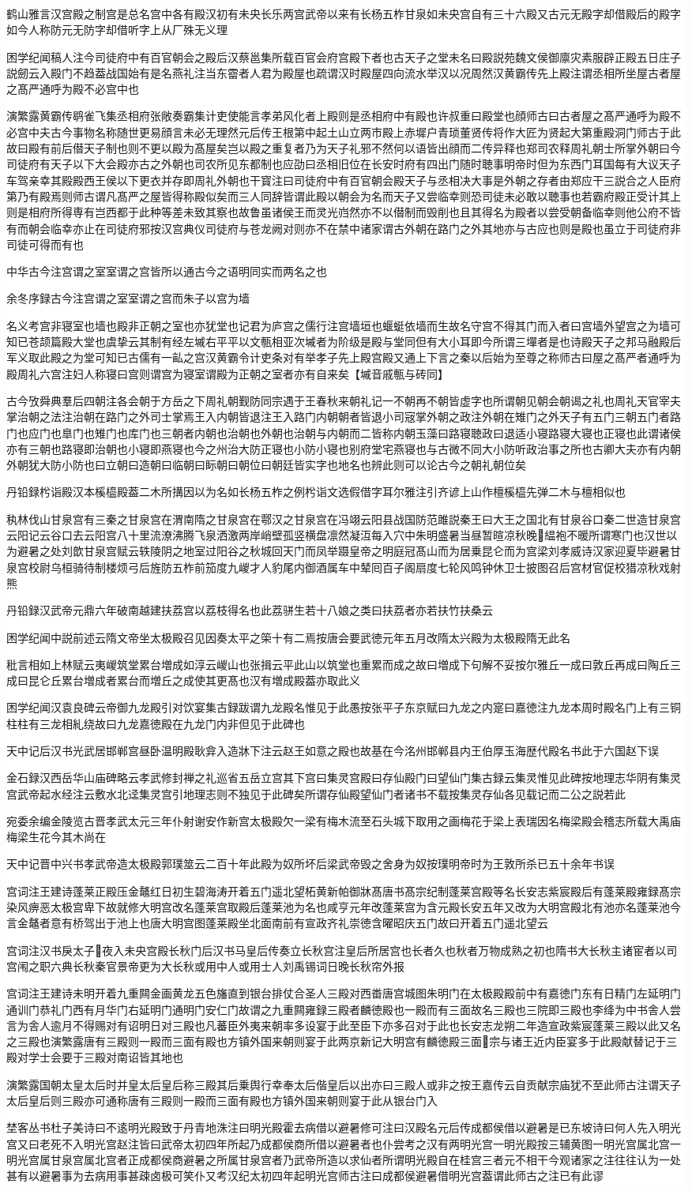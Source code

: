 鹤山雅言汉宫殿之制宫是总名宫中各有殿汉初有未央长乐两宫武帝以来有长杨五柞甘泉如未央宫自有三十六殿又古元无殿字却借殿后的殿字如今人称防元无防字却借听字上从厂殊无义理  

困学纪闻稿人注今司徒府中有百官朝会之殿后汉蔡邕集所载百官会府宫殿下者也古天子之堂未名曰殿説苑魏文侯御廪灾素服辟正殿五日庄子説劒云入殿门不趋葢战国始有是名燕礼注当东霤者人君为殿屋也疏谓汉时殿屋四向流水举汉以况周然汉黄霸传先上殿注谓丞相所坐屋古者屋之髙严通呼为殿不必宫中也  

演繁露黄霸传鹖雀飞集丞相府张敞奏霸集计吏使能言孝弟风化者上殿则是丞相府中有殿也许叔重曰殿堂也顔师古曰古者屋之髙严通呼为殿不必宫中夫古今事物名称随世更易顔言未必无理然元后传王根第中起土山立两市殿上赤墀户青琐董贤传将作大匠为贤起大第重殿洞门师古于此故曰殿有前后僣天子制也则不更以殿为髙屋矣岂以殿之重复者乃为天子礼邪不然何以语皆出顔而二传异释也郑司农释周礼朝士所掌外朝曰今司徒府有天子以下大会殿亦古之外朝也司农所见东都制也应劭曰丞相旧位在长安时府有四出门随时聴事明帝时但为东西门耳国每有大议天子车驾亲幸其殿殿西王侯以下更衣并存即周礼外朝也干寳注曰司徒府中有百官朝会殿天子与丞相决大事是外朝之存者由郑应干三説合之人臣府第乃有殿焉则师古谓凡髙严之屋皆得称殿似矣而三人同辞皆谓此殿以朝会为名而天子又尝临幸则恐司徒未必敢以聴事也若霸府殿正受计其上则是相府所得専有岂西都于此种等差未致其察也故鲁虽诸侯王而灵光岿然亦不以僣制而毁削也且其得名为殿者以尝受朝备临幸则他公府不皆有而朝会临幸亦止在司徒府邪按汉宫典仪司徒府与苍龙阙对则亦不在禁中诸家谓古外朝在路门之外其地亦与古应也则是殿也虽立于司徒府非司徒可得而有也  

中华古今注宫谓之室室谓之宫皆所以通古今之语明同实而两名之也  

余冬序録古今注宫谓之室室谓之宫而朱子以宫为墙  

名义考宫非寝室也墙也殿非正朝之室也亦犹堂也记君为庐宫之儒行注宫墙垣也蝘蜓依墙而生故名守宫不得其门而入者曰宫墙外望宫之为墙可知已苍颉篇殿大堂也虞挚云其制有经左墄右平平以文甎相亚次墄者为阶级是殿与堂同但有大小耳即今所谓三墠者是也诗殿天子之邦马融殿后军义取此殿之为堂可知已古儒有一畆之宫汉黄霸令计吏条对有举孝子先上殿宫殿又通上下言之秦以后始为至尊之称师古曰屋之髙严者通呼为殿周礼六宫注妇人称寝曰宫则谓宫为寝室谓殿为正朝之室者亦有自来矣【墄音戚甎与砖同】  

古今攷舜典羣后四朝注各会朝于方岳之下周礼朝觐防同宗遇于王春秋来朝礼记一不朝再不朝皆虚字也所谓朝见朝会朝谒之礼也周礼天官宰夫掌治朝之法注治朝在路门之外司士掌焉王入内朝皆退注王入路门内朝朝者皆退小司宼掌外朝之政注外朝在雉门之外天子有五门三朝五门者路门也应门也臯门也雉门也库门也三朝者内朝也治朝也外朝也治朝与内朝而二皆称内朝玉藻曰路寝聴政曰退适小寝路寝大寝也正寝也此谓诸侯亦有三朝也路寝即治朝也小寝即燕寝也今之州治大防正寝也小防小寝也别府堂宅燕寝也与古微不同大小防听政治事之所也古卿大夫亦有内朝外朝犹大防小防也曰立朝曰造朝曰临朝曰眎朝曰朝位曰朝廷皆实字也地名也辨此则可以论古今之朝礼朝位矣  

丹铅録枍诣殿汉本榽橀殿葢二木所搆因以为名如长杨五柞之例枍诣文选假借字耳尔雅注引齐谚上山作檀榽橀先弹二木与檀相似也  

秇林伐山甘泉宫有三秦之甘泉宫在渭南隋之甘泉宫在鄠汉之甘泉宫在冯翊云阳县战国防范雎説秦王曰大王之国北有甘泉谷口秦二世造甘泉宫云阳记云谷口去云阳宫八十里流潦沸腾飞泉洒激两岸峭壁孤竖横盘凛然凝沍每入穴中朱明盛暑当昼暂暄凉秋晚緼袍不暖所谓寒门也汉世以为避暑之处刘歆甘泉宫赋云轶陵阴之地室过阳谷之秋城回天门而凤举蹑皇帝之明庭冠髙山而为居乗昆仑而为宫梁刘孝威诗汉家迎夏毕避暑甘泉宫校尉乌桓骑待制楼烦弓后旌防五柞前笳度九嵕才人豹尾内御酒属车中辇囘百子阁扇度七轮风鸣钟休卫士披图召后宫材官促校猎凉秋戏射熊  

丹铅録汉武帝元鼎六年破南越建扶荔宫以荔枝得名也此荔骈生若十八娘之类曰扶荔者亦若扶竹扶桑云  

困学纪闻中説前述云隋文帝坐太极殿召见因奏太平之筞十有二焉按唐会要武徳元年五月改隋太兴殿为太极殿隋无此名  

秕言相如上林赋云夷嵕筑堂累台増成如淳云嵕山也张揖云平此山以筑堂也重累而成之故曰増成下句解不妥按尔雅丘一成曰敦丘再成曰陶丘三成曰昆仑丘累台増成者累台而増丘之成使其更髙也汉有増成殿葢亦取此义  

困学纪闻汉袁良碑云帝御九龙殿引对饮宴集古録跋谓九龙殿名惟见于此愚按张平子东京赋曰九龙之内寔曰嘉徳注九龙本周时殿名门上有三铜柱柱有三龙相糺绕故曰九龙嘉徳殿在九龙门内非但见于此碑也  

天中记后汉书光武居邯郸宫昼卧温明殿耿弇入造牀下注云赵王如意之殿也故基在今洺州邯郸县内王伯厚玉海歴代殿名书此于六国赵下误  

金石録汉西岳华山庙碑略云孝武修封禅之礼巡省五岳立宫其下宫曰集灵宫殿曰存仙殿门曰望仙门集古録云集灵惟见此碑按地理志华阴有集灵宫武帝起水经注云敷水北迳集灵宫引地理志则不独见于此碑矣所谓存仙殿望仙门者诸书不载按集灵存仙各见载记而二公之説若此  

宛委余编金陵览古晋孝武太元三年仆射谢安作新宫太极殿欠一梁有梅木流至石头城下取用之画梅花于梁上表瑞因名梅梁殿会稽志所载大禹庙梅梁生花今其木尚在  

天中记晋中兴书孝武帝造太极殿郭璞筮云二百十年此殿为奴所坏后梁武帝毁之舍身为奴按璞明帝时为王敦所杀已五十余年书误  

宫词注王建诗蓬莱正殿压金鼇红日初生碧海涛开着五门遥北望柘黄新帕御牀髙唐书髙宗纪制蓬莱宫殿等名长安志紫宸殿后有蓬莱殿雍録髙宗染风痹恶太极宫卑下故就修大明宫改名蓬莱宫取殿后蓬莱池为名也咸亨元年改蓬莱宫为含元殿长安五年又改为大明宫殿北有池亦名蓬莱池今言金鼇者意有桥驾出于池上也唐大明宫图蓬莱殿坐北面南前有宣政齐礼崇徳含曜昭庆五门故曰开着五门遥北望云  

宫词注汉书戾太子夜入未央宫殿长秋门后汉书马皇后传奏立长秋宫注皇后所居宫也长者久也秋者万物成熟之初也隋书大长秋主诸宦者以司宫闱之职六典长秋秦官景帝更为大长秋或用中人或用士人刘禹锡词日晚长秋帘外报  

宫词注王建诗未明开着九重闗金画黄龙五色旛直到银台排仗合圣人三殿对西畨唐宫城图朱明门在太极殿殿前中有嘉徳门东有日精门左延明门通训门恭礼门西有月华门右延明门通明门安仁门故谓之九重闗雍録三殿者麟徳殿也一殿而有三面故名三殿也三院即三殿也李绛为中书舎人尝言为舎人逾月不得赐对有诏明日对三殿也凡蕃臣外夷来朝率多设宴于此至臣下亦多召对于此也长安志龙朔二年造宣政紫宸蓬莱三殿以此又名之三殿也演繁露唐有三殿则一殿而三面有殿也方镇外国来朝则宴于此两京新记大明宫有麟徳殿三面宗与诸王近内臣宴多于此殿献替记于三殿对学士会要于三殿对南诏皆其地也  

演繁露国朝太皇太后时并皇太后皇后称三殿其后乗舆行幸奉太后偕皇后以出亦曰三殿人或非之按王嘉传云自贡献宗庙犹不至此师古注谓天子太后皇后则三殿亦可通称唐有三殿则一殿而三面有殿也方镇外国来朝则宴于此从银台门入  

埜客丛书杜子美诗曰不逺明光殿致于丹青地洙注曰明光殿霍去病借以避暑修可注曰汉殿名元后传成都侯借以避暑是已东坡诗曰何人先入明光宫又曰老死不入明光宫赵注皆曰武帝太初四年所起乃成都侯商所借以避暑者也仆尝考之汉有两明光宫一明光殿按三辅黄图一明光宫属北宫一明光宫属甘泉宫属北宫者正成都侯商避暑之所属甘泉宫者乃武帝所造以求仙者所谓明光殿自在桂宫三者元不相干今观诸家之注往往认为一处甚有以避暑事为去病用事甚疎卤极可笑仆又考汉纪太初四年起明光宫师古注曰成都侯避暑借明光宫葢谓此师古之注已有此谬  
